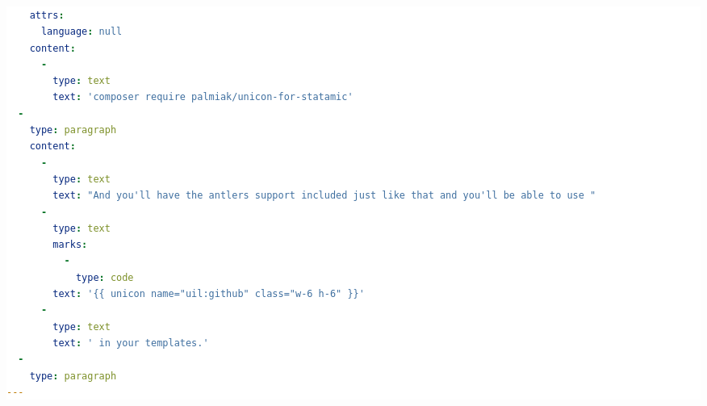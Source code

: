 ```yaml
    attrs:
      language: null
    content:
      -
        type: text
        text: 'composer require palmiak/unicon-for-statamic'
  -
    type: paragraph
    content:
      -
        type: text
        text: "And you'll have the antlers support included just like that and you'll be able to use "
      -
        type: text
        marks:
          -
            type: code
        text: '{{ unicon name="uil:github" class="w-6 h-6" }}'
      -
        type: text
        text: ' in your templates.'
  -
    type: paragraph
---
```

